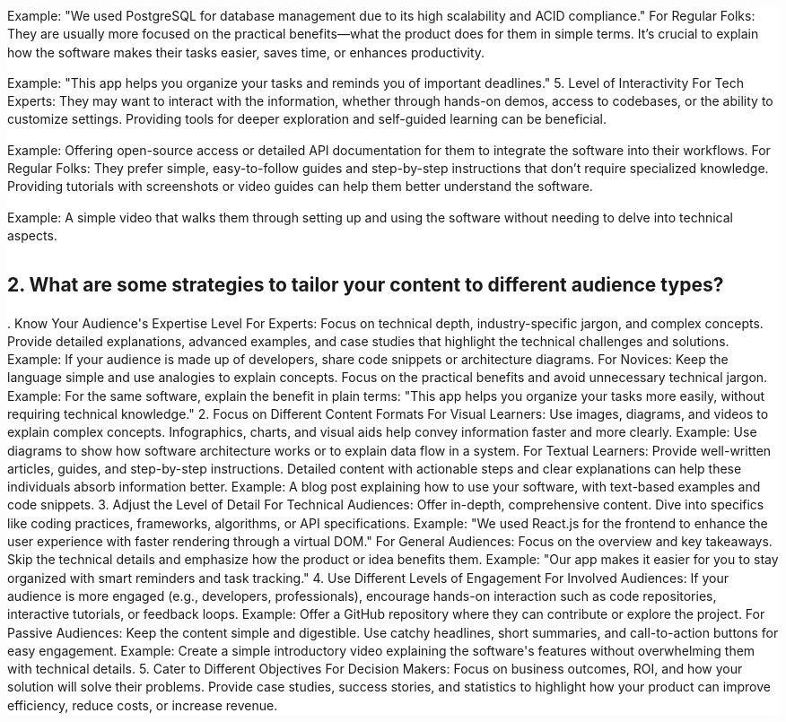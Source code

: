 Example: "We used PostgreSQL for database management due to its high scalability and ACID compliance."
For Regular Folks: They are usually more focused on the practical benefits—what the product does for them in simple terms. It’s crucial to explain how the software makes their tasks easier, saves time, or enhances productivity.

Example: "This app helps you organize your tasks and reminds you of important deadlines."
5. Level of Interactivity
For Tech Experts: They may want to interact with the information, whether through hands-on demos, access to codebases, or the ability to customize settings. Providing tools for deeper exploration and self-guided learning can be beneficial.

Example: Offering open-source access or detailed API documentation for them to integrate the software into their workflows.
For Regular Folks: They prefer simple, easy-to-follow guides and step-by-step instructions that don’t require specialized knowledge. Providing tutorials with screenshots or video guides can help them better understand the software.

Example: A simple video that walks them through setting up and using the software without needing to delve into technical aspects.


## 2. What are some strategies to tailor your content to different audience types?

. Know Your Audience's Expertise Level
For Experts: Focus on technical depth, industry-specific jargon, and complex concepts. Provide detailed explanations, advanced examples, and case studies that highlight the technical challenges and solutions.
Example: If your audience is made up of developers, share code snippets or architecture diagrams.
For Novices: Keep the language simple and use analogies to explain concepts. Focus on the practical benefits and avoid unnecessary technical jargon.
Example: For the same software, explain the benefit in plain terms: "This app helps you organize your tasks more easily, without requiring technical knowledge."
2. Focus on Different Content Formats
For Visual Learners: Use images, diagrams, and videos to explain complex concepts. Infographics, charts, and visual aids help convey information faster and more clearly.
Example: Use diagrams to show how software architecture works or to explain data flow in a system.
For Textual Learners: Provide well-written articles, guides, and step-by-step instructions. Detailed content with actionable steps and clear explanations can help these individuals absorb information better.
Example: A blog post explaining how to use your software, with text-based examples and code snippets.
3. Adjust the Level of Detail
For Technical Audiences: Offer in-depth, comprehensive content. Dive into specifics like coding practices, frameworks, algorithms, or API specifications.
Example: "We used React.js for the frontend to enhance the user experience with faster rendering through a virtual DOM."
For General Audiences: Focus on the overview and key takeaways. Skip the technical details and emphasize how the product or idea benefits them.
Example: "Our app makes it easier for you to stay organized with smart reminders and task tracking."
4. Use Different Levels of Engagement
For Involved Audiences: If your audience is more engaged (e.g., developers, professionals), encourage hands-on interaction such as code repositories, interactive tutorials, or feedback loops.
Example: Offer a GitHub repository where they can contribute or explore the project.
For Passive Audiences: Keep the content simple and digestible. Use catchy headlines, short summaries, and call-to-action buttons for easy engagement.
Example: Create a simple introductory video explaining the software's features without overwhelming them with technical details.
5. Cater to Different Objectives
For Decision Makers: Focus on business outcomes, ROI, and how your solution will solve their problems. Provide case studies, success stories, and statistics to highlight how your product can improve efficiency, reduce costs, or increase revenue.